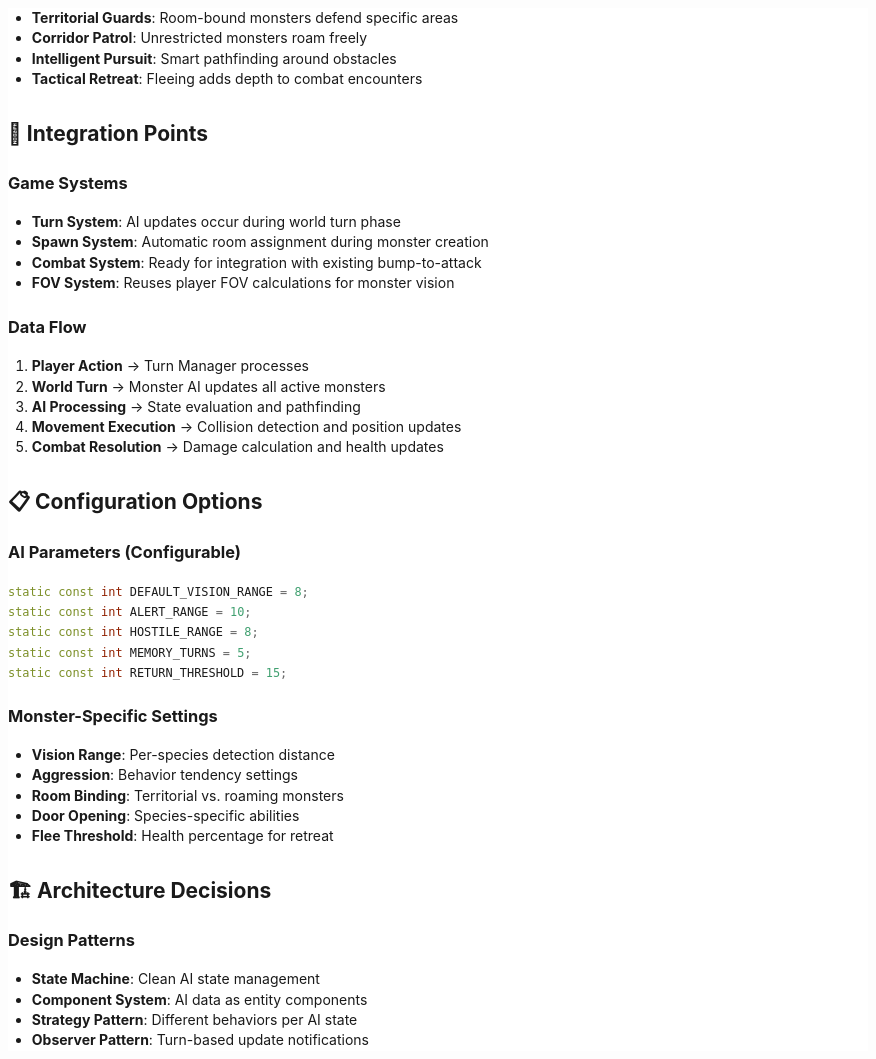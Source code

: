 - **Territorial Guards**: Room-bound monsters defend specific areas
- **Corridor Patrol**: Unrestricted monsters roam freely
- **Intelligent Pursuit**: Smart pathfinding around obstacles
- **Tactical Retreat**: Fleeing adds depth to combat encounters

## 🔄 Integration Points

### Game Systems

- **Turn System**: AI updates occur during world turn phase
- **Spawn System**: Automatic room assignment during monster creation
- **Combat System**: Ready for integration with existing bump-to-attack
- **FOV System**: Reuses player FOV calculations for monster vision

### Data Flow

1. **Player Action** → Turn Manager processes
2. **World Turn** → Monster AI updates all active monsters
3. **AI Processing** → State evaluation and pathfinding
4. **Movement Execution** → Collision detection and position updates
5. **Combat Resolution** → Damage calculation and health updates

## 📋 Configuration Options

### AI Parameters (Configurable)

```cpp
static const int DEFAULT_VISION_RANGE = 8;
static const int ALERT_RANGE = 10;
static const int HOSTILE_RANGE = 8;
static const int MEMORY_TURNS = 5;
static const int RETURN_THRESHOLD = 15;
```

### Monster-Specific Settings

- **Vision Range**: Per-species detection distance
- **Aggression**: Behavior tendency settings
- **Room Binding**: Territorial vs. roaming monsters
- **Door Opening**: Species-specific abilities
- **Flee Threshold**: Health percentage for retreat

## 🏗️ Architecture Decisions

### Design Patterns

- **State Machine**: Clean AI state management
- **Component System**: AI data as entity components
- **Strategy Pattern**: Different behaviors per AI state
- **Observer Pattern**: Turn-based update notifications

